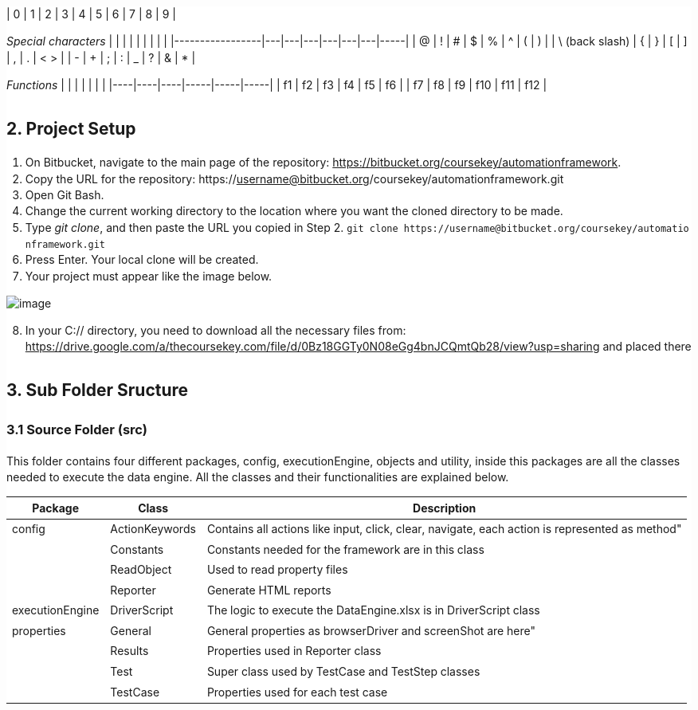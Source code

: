 | ﻿0 | 1 | 2 | 3 | 4 | 5 | 6 | 7 | 8 | 9 |

*Special characters*
|                 |   |   |   |   |   |   |     |
|-----------------|---|---|---|---|---|---|-----|
| ﻿@               | ! | # | $ | % | ^ | ( | )   |
| \\ (back slash) | { | } | [ | ] | , | . | < > |
| -               | + | ; | : | _ | ? | & | *   |

*Functions*
|    |    |    |     |     |     |
|----|----|----|-----|-----|-----|
| ﻿f1 | f2 | f3 | f4  | f5  | f6  |
| f7 | f8 | f9 | f10 | f11 | f12 |

## **2. Project Setup**

1. On Bitbucket, navigate to the main page of the repository: https://bitbucket.org/coursekey/automationframework.
2. Copy the URL for the repository: https://username@bitbucket.org/coursekey/automationframework.git
3. Open Git Bash.
4. Change the current working directory to the location where you want the cloned directory to be made.
5. Type *git clone*, and then paste the URL you copied in Step 2.
    `git clone https://username@bitbucket.org/coursekey/automationframework.git`
6. Press Enter. Your local clone will be created.
7. Your project must appear like the image below.

![image](https://user-images.githubusercontent.com/24705055/31961399-3725ff8c-b8c0-11e7-86ab-e369abb01fd3.png)


8. In your C:// directory, you need to download all the necessary files from: https://drive.google.com/a/thecoursekey.com/file/d/0Bz18GGTy0N08eGg4bnJCQmtQb28/view?usp=sharing and placed there 

## **3. Sub Folder Sructure**

### **3.1 Source Folder (src)**

This folder contains four different packages, config, executionEngine, objects and utility, inside this packages are all the classes needed to execute the data engine. All the classes and their functionalities are explained below.

| ﻿Package         | Class           | Description                                                       							 |  
|-----------------|-----------------|------------------------------------------------------------------------------------------------|
| config          | ActionKeywords  | Contains all actions like input, click, clear, navigate, each action is represented as method" |
|                 | Constants       | Constants needed for the framework are in this class             								 |
|                 | ReadObject      | Used to read property files                                       							 |
|                 | Reporter        | Generate HTML reports                                             							 |
| executionEngine | DriverScript    | The logic to execute the DataEngine.xlsx is in DriverScript class 							 |
| properties      | General         | General properties as browserDriver and screenShot are here"      							 |
|                 | Results         | Properties used in Reporter class                                 							 |
|                 | Test            | Super class used by TestCase and  TestStep classes                							 |
|                 | TestCase        | Properties used for each test case                                							 |